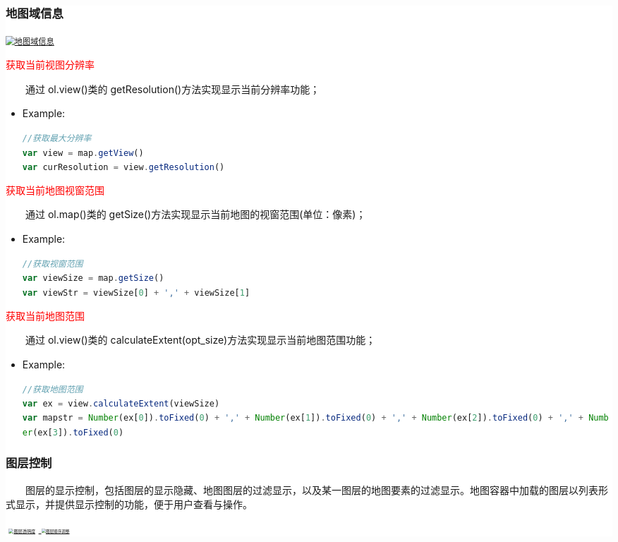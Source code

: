 ### 地图域信息


<a href="http://192.168.82.91:8089/#/modules/openlayers/Base/MapOperation/E02MapInfomation" target="_blank">
 <img src="./static/modules/openlayers/source/img/dev/102-地图域信息.png" alt="地图域信息" style="zoom:80%;" />
</a>

<font color=red>获取当前视图分辨率</font>

&ensp;&ensp;&ensp;&ensp;通过 ol.view()类的 getResolution()方法实现显示当前分辨率功能；

* Example:

    ```javascript
    //获取最大分辨率
    var view = map.getView()
    var curResolution = view.getResolution()
    ```

 <font color=red>获取当前地图视窗范围</font>

&ensp;&ensp;&ensp;&ensp;通过 ol.map()类的 getSize()方法实现显示当前地图的视窗范围(单位：像素)；

* Example:

    ```javascript
    //获取视窗范围
    var viewSize = map.getSize()
    var viewStr = viewSize[0] + ',' + viewSize[1]
    ```
 <font color=red>获取当前地图范围</font>

&ensp;&ensp;&ensp;&ensp;通过 ol.view()类的 calculateExtent(opt_size)方法实现显示当前地图范围功能；

* Example:

    ```javascript
    //获取地图范围
    var ex = view.calculateExtent(viewSize)
    var mapstr = Number(ex[0]).toFixed(0) + ',' + Number(ex[1]).toFixed(0) + ',' + Number(ex[2]).toFixed(0) + ',' + Number(ex[3]).toFixed(0)
    ```

### 图层控制

&ensp;&ensp;&ensp;&ensp;图层的显示控制，包括图层的显示隐藏、地图图层的过滤显示，以及某一图层的地图要素的过滤显示。地图容器中加载的图层以列表形式显示，并提供显示控制的功能，便于用户查看与操作。

<a href="http://192.168.82.91:8089/#/modules/openlayers/Base/MapOperation/E03LayerGroupControl" target="_blank">
 <img src="./static/modules/openlayers/source/img/dev/103-图层透明度.png" alt="图层透明度" style="zoom:44%;margin:0 10px;" />
</a>
<a href="http://192.168.82.91:8089/#/modules/openlayers/Base/MapOperation/E09LayerLevelControl" target="_blank">
 <img src="./static/modules/openlayers/source/img/dev/104-图层顺序调整.png" alt="图层顺序调整" style="zoom:40%;" />
</a>
